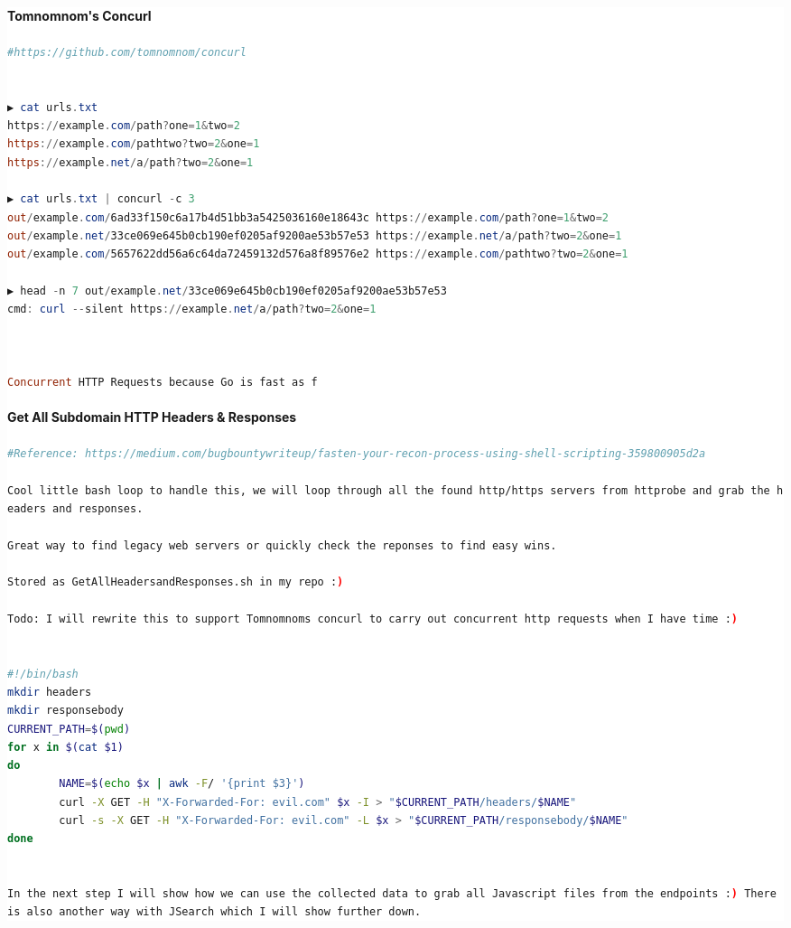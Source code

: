 

#### Tomnomnom's Concurl

```powershell
#https://github.com/tomnomnom/concurl


▶ cat urls.txt
https://example.com/path?one=1&two=2
https://example.com/pathtwo?two=2&one=1
https://example.net/a/path?two=2&one=1

▶ cat urls.txt | concurl -c 3
out/example.com/6ad33f150c6a17b4d51bb3a5425036160e18643c https://example.com/path?one=1&two=2
out/example.net/33ce069e645b0cb190ef0205af9200ae53b57e53 https://example.net/a/path?two=2&one=1
out/example.com/5657622dd56a6c64da72459132d576a8f89576e2 https://example.com/pathtwo?two=2&one=1

▶ head -n 7 out/example.net/33ce069e645b0cb190ef0205af9200ae53b57e53
cmd: curl --silent https://example.net/a/path?two=2&one=1



Concurrent HTTP Requests because Go is fast as f
```


#### Get All Subdomain HTTP Headers & Responses

```bash
#Reference: https://medium.com/bugbountywriteup/fasten-your-recon-process-using-shell-scripting-359800905d2a

Cool little bash loop to handle this, we will loop through all the found http/https servers from httprobe and grab the headers and responses. 

Great way to find legacy web servers or quickly check the reponses to find easy wins. 

Stored as GetAllHeadersandResponses.sh in my repo :)

Todo: I will rewrite this to support Tomnomnoms concurl to carry out concurrent http requests when I have time :) 


#!/bin/bash
mkdir headers
mkdir responsebody
CURRENT_PATH=$(pwd)
for x in $(cat $1)
do
        NAME=$(echo $x | awk -F/ '{print $3}')
        curl -X GET -H "X-Forwarded-For: evil.com" $x -I > "$CURRENT_PATH/headers/$NAME"
        curl -s -X GET -H "X-Forwarded-For: evil.com" -L $x > "$CURRENT_PATH/responsebody/$NAME"
done


In the next step I will show how we can use the collected data to grab all Javascript files from the endpoints :) There is also another way with JSearch which I will show further down. 
```
